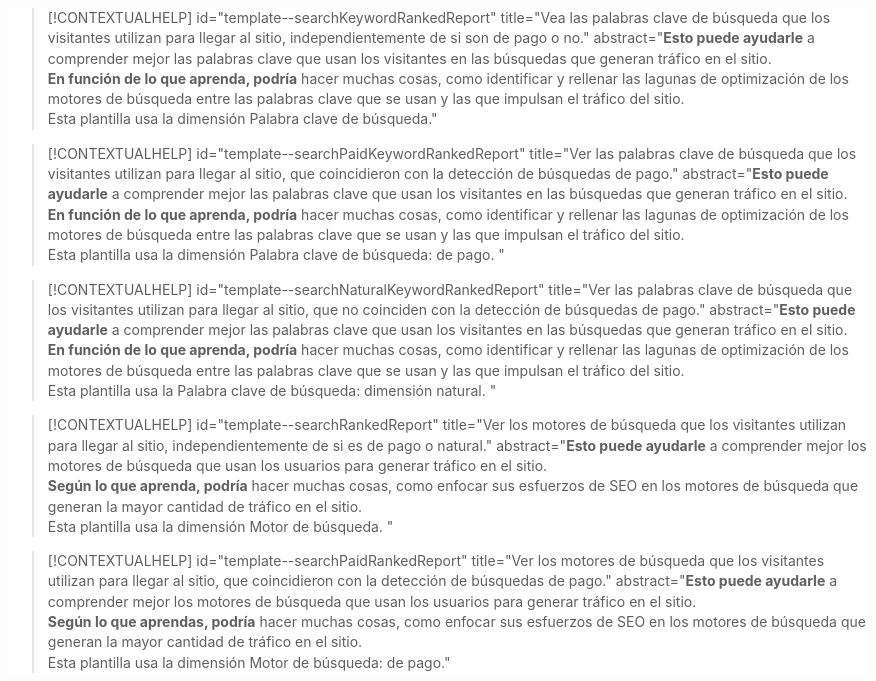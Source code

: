 



>[!CONTEXTUALHELP]
>id="template--searchKeywordRankedReport"
>title="Vea las palabras clave de búsqueda que los visitantes utilizan para llegar al sitio, independientemente de si son de pago o no."
>abstract="**Esto puede ayudarle** a comprender mejor las palabras clave que usan los visitantes en las búsquedas que generan tráfico en el sitio. <br/>**En función de lo que aprenda, podría** hacer muchas cosas, como identificar y rellenar las lagunas de optimización de los motores de búsqueda entre las palabras clave que se usan y las que impulsan el tráfico del sitio.<br/>Esta plantilla usa la dimensión Palabra clave de búsqueda."





>[!CONTEXTUALHELP]
>id="template--searchPaidKeywordRankedReport"
>title="Ver las palabras clave de búsqueda que los visitantes utilizan para llegar al sitio, que coincidieron con la detección de búsquedas de pago."
>abstract="**Esto puede ayudarle** a comprender mejor las palabras clave que usan los visitantes en las búsquedas que generan tráfico en el sitio.<br/>**En función de lo que aprenda, podría** hacer muchas cosas, como identificar y rellenar las lagunas de optimización de los motores de búsqueda entre las palabras clave que se usan y las que impulsan el tráfico del sitio. <br/>Esta plantilla usa la dimensión Palabra clave de búsqueda: de pago. "





>[!CONTEXTUALHELP]
>id="template--searchNaturalKeywordRankedReport"
>title="Ver las palabras clave de búsqueda que los visitantes utilizan para llegar al sitio, que no coinciden con la detección de búsquedas de pago."
>abstract="**Esto puede ayudarle** a comprender mejor las palabras clave que usan los visitantes en las búsquedas que generan tráfico en el sitio.<br/>**En función de lo que aprenda, podría** hacer muchas cosas, como identificar y rellenar las lagunas de optimización de los motores de búsqueda entre las palabras clave que se usan y las que impulsan el tráfico del sitio.<br/>Esta plantilla usa la Palabra clave de búsqueda: dimensión natural. "





>[!CONTEXTUALHELP]
>id="template--searchRankedReport"
>title="Ver los motores de búsqueda que los visitantes utilizan para llegar al sitio, independientemente de si es de pago o natural."
>abstract="**Esto puede ayudarle** a comprender mejor los motores de búsqueda que usan los usuarios para generar tráfico en el sitio. <br/>**Según lo que aprenda, podría** hacer muchas cosas, como enfocar sus esfuerzos de SEO en los motores de búsqueda que generan la mayor cantidad de tráfico en el sitio.<br/>Esta plantilla usa la dimensión Motor de búsqueda. "





>[!CONTEXTUALHELP]
>id="template--searchPaidRankedReport"
>title="Ver los motores de búsqueda que los visitantes utilizan para llegar al sitio, que coincidieron con la detección de búsquedas de pago."
>abstract="**Esto puede ayudarle** a comprender mejor los motores de búsqueda que usan los usuarios para generar tráfico en el sitio.<br/>**Según lo que aprendas, podría** hacer muchas cosas, como enfocar sus esfuerzos de SEO en los motores de búsqueda que generan la mayor cantidad de tráfico en el sitio. <br/>Esta plantilla usa la dimensión Motor de búsqueda: de pago."
